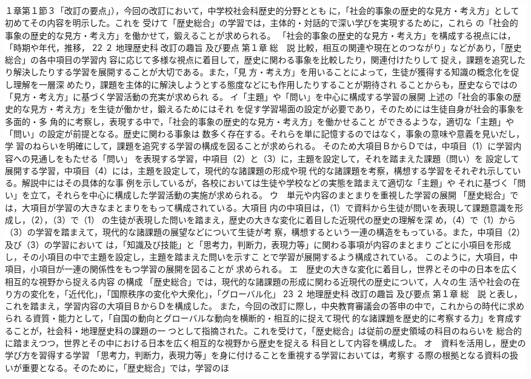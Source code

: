 １章第１節３「改訂の要点」），今回の改訂において，中学校社会科歴史的分野ととも
に，「社会的事象の歴史的な見方・考え方」として初めてその内容を明示した。これを
受けて「歴史総合」の学習では，主体的・対話的で深い学びを実現するために，これら
の「社会的事象の歴史的な見方・考え方」を働かせて，鍛えることが求められる。
「社会的事象の歴史的な見方・考え方」を構成する視点には，「時期や年代，推移，
22
２
地理歴史科
改訂の趣旨
及び要点
第１章
総　説
比較，相互の関連や現在とのつながり」などがあり，「歴史総合」の各中項目の学習内
容に応じて多様な視点に着目して，歴史に関わる事象を比較したり，関連付けたりして
捉え，課題を追究したり解決したりする学習を展開することが大切である。また，「見
方・考え方」を用いることによって，生徒が獲得する知識の概念化を促し理解を一層深
めたり，課題を主体的に解決しようとする態度などにも作用したりすることが期待され
ることからも，歴史ならではの「見方・考え方」に基づく学習活動の充実が求められ
る。
イ「主題」や「問い」を中心に構成する学習の展開
上述の「社会的事象の歴史的な見方・考え方」を生徒が働かせ，鍛えるためにはそれ
を促す学習場面の設定が必要であり，そのためには生徒自身が社会的事象を多面的・多
角的に考察し，表現する中で，「社会的事象の歴史的な見方・考え方」を働かせること
ができるような，適切な「主題」や「問い」の設定が前提となる。歴史に関わる事象は
数多く存在する。それらを単に記憶するのではなく，事象の意味や意義を見いだし，学
習のねらいを明確にして，課題を追究する学習の構成を図ることが求められる。
そのため大項目ＢからＤでは，中項目（1）に学習内容への見通しをもたせる「問い」
を表現する学習，中項目（2）と（3）に，主題を設定して，それを踏まえた課題（問い）を
設定して展開する学習，中項目（4）には，主題を設定して，現代的な諸課題の形成や現
代的な諸課題を考察，構想する学習をそれぞれ示している。解説中にはその具体的な事
例を示しているが，各校においては生徒や学校などの実態を踏まえて適切な「主題」や
それに基づく「問い」を立て，それらを中心に構成した学習活動の実施が求められる。
ウ　単元や内容のまとまりを重視した学習の展開
「歴史総合」では，大項目が学習の大きなまとまりをもって構成されている。大項目
内の中項目は，（1）で資料から生徒が問いを表現して課題意識を形成し，（2），（3）で（1）
の生徒が表現した問いを踏まえ，歴史の大きな変化に着目した近現代の歴史の理解を深
め，（4）で（1）から（3）の学習を踏まえて，現代的な諸課題の展望などについて生徒が考
察，構想するという一連の構造をもっている。また，中項目（2）及び（3）の学習において
は，「知識及び技能」と「思考力，判断力，表現力等」に関わる事項が内容のまとまり
ごとに小項目を形成し，その小項目の中で主題を設定し，主題を踏まえた問いを示すこ
とで学習が展開するよう構成されている。
このように，大項目，中項目，小項目が一連の関係性をもつ学習の展開を図ることが
求められる。
エ　歴史の大きな変化に着目し，世界とその中の日本を広く相互的な視野から捉える内容
の構成
「歴史総合」では，現代的な諸課題の形成に関わる近現代の歴史について，人々の生
活や社会の在り方の変化を，「近代化」，「国際秩序の変化や大衆化」，「グローバル化」
23
２
地理歴史科
改訂の趣旨
及び要点
第１章
総　説
と表し，これを踏まえ，学習内容の大項目ＢからＤを構成した。
また，今回の改訂に際し，中央教育審議会の答申の中で，これからの時代に求められ
る資質・能力として，「自国の動向とグローバルな動向を横断的・相互的に捉えて現代
的な諸課題を歴史的に考察する力」を育成することが，社会科・地理歴史科の課題の一
つとして指摘された。これを受けて，「歴史総合」は従前の歴史領域の科目のねらいを
総合的に踏まえつつ，世界とその中における日本を広く相互的な視野から歴史を捉える
科目として内容を構成した。
オ　資料を活用し，歴史の学び方を習得する学習
「思考力，判断力，表現力等」を身に付けることを重視する学習においては，考察す
る際の根拠となる資料の扱いが重要となる。そのために，「歴史総合」では，学習のほ